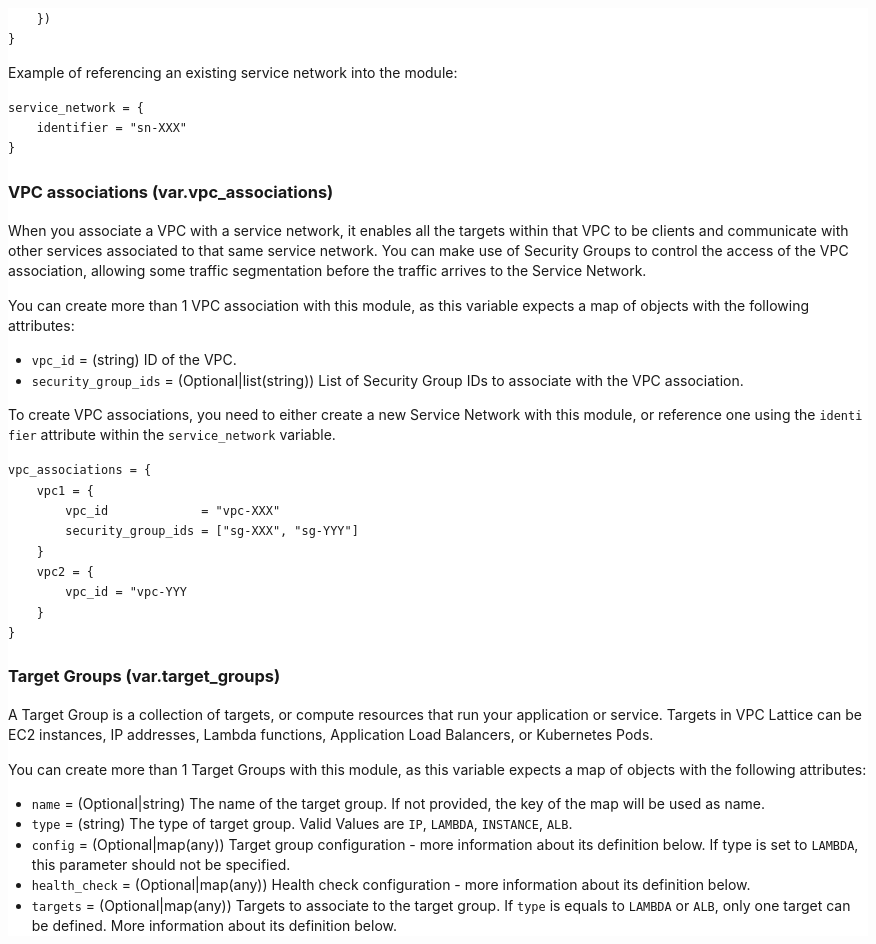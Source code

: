 ```hcl
    })
}
```

Example of referencing an existing service network into the module:

```hcl
service_network = {
    identifier = "sn-XXX"
}
```

### VPC associations (var.vpc\_associations)

When you associate a VPC with a service network, it enables all the targets within that VPC to be clients and communicate with other services associated to that same service network. You can make use of Security Groups to control the access of the VPC association, allowing some traffic segmentation before the traffic arrives to the Service Network.

You can create more than 1 VPC association with this module, as this variable expects a map of objects with the following attributes:

- `vpc_id`             = (string) ID of the VPC.
- `security_group_ids` = (Optional|list(string)) List of Security Group IDs to associate with the VPC association.

To create VPC associations, you need to either create a new Service Network with this module, or reference one using the `identifier` attribute within the `service_network` variable.

```hcl
vpc_associations = {
    vpc1 = {
        vpc_id             = "vpc-XXX"
        security_group_ids = ["sg-XXX", "sg-YYY"]
    }
    vpc2 = {
        vpc_id = "vpc-YYY
    }
}
```

### Target Groups (var.target\_groups)

A Target Group is a collection of targets, or compute resources that run your application or service. Targets in VPC Lattice can be EC2 instances, IP addresses, Lambda functions, Application Load Balancers, or Kubernetes Pods.

You can create more than 1 Target Groups with this module, as this variable expects a map of objects with the following attributes:

- `name`         = (Optional|string) The name of the target group. If not provided, the key of the map will be used as name.
- `type`         = (string) The type of target group. Valid Values are `IP`, `LAMBDA`, `INSTANCE`, `ALB`.
- `config`       = (Optional|map(any)) Target group configuration - more information about its definition below. If type is set to `LAMBDA`, this parameter should not be specified.
- `health_check` = (Optional|map(any)) Health check configuration - more information about its definition below.
- `targets`      = (Optional|map(any)) Targets to associate to the target group. If `type` is equals to `LAMBDA` or `ALB`, only one target can be defined. More information about its definition below.
